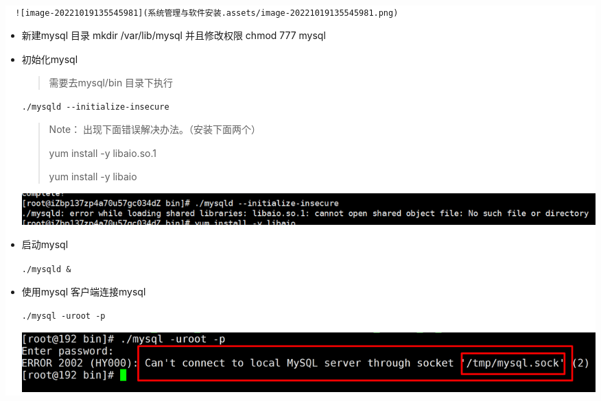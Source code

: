       ![image-20221019135545981](系统管理与软件安装.assets/image-20221019135545981.png)

    

  - 新建mysql 目录 mkdir /var/lib/mysql 并且修改权限 chmod 777 mysql

- 初始化mysql 

  > 需要去mysql/bin 目录下执行

  ```shell
  ./mysqld --initialize-insecure
  ```

  > Note：
  >  出现下面错误解决办法。（安装下面两个）
  >
  > yum install -y libaio.so.1
  >
  > yum install -y libaio

  ![image-20241023223352717](./assets/image-20241023223352717.png)

- 启动mysql 

  ```shell
  ./mysqld &
  ```

- 使用mysql 客户端连接mysql

  ```shell
  ./mysql -uroot -p
  ```

  ![image-20221019140137287](系统管理与软件安装.assets/image-20221019140137287.png)
